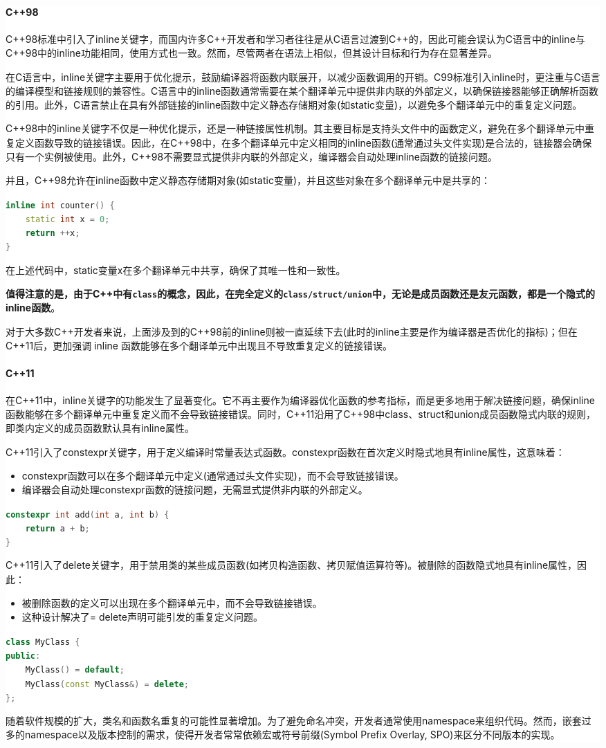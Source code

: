 #### C++98

C++98标准中引入了inline关键字，而国内许多C++开发者和学习者往往是从C语言过渡到C++的，因此可能会误认为C语言中的inline与C++98中的inline功能相同，使用方式也一致。然而，尽管两者在语法上相似，但其设计目标和行为存在显著差异。

在C语言中，inline关键字主要用于优化提示，鼓励编译器将函数内联展开，以减少函数调用的开销。C99标准引入inline时，更注重与C语言的编译模型和链接规则的兼容性。C语言中的inline函数通常需要在某个翻译单元中提供非内联的外部定义，以确保链接器能够正确解析函数的引用。此外，C语言禁止在具有外部链接的inline函数中定义静态存储期对象(如static变量)，以避免多个翻译单元中的重复定义问题。

C++98中的inline关键字不仅是一种优化提示，还是一种链接属性机制。其主要目标是支持头文件中的函数定义，避免在多个翻译单元中重复定义函数导致的链接错误。因此，在C++98中，在多个翻译单元中定义相同的inline函数(通常通过头文件实现)是合法的，链接器会确保只有一个实例被使用。此外，C++98不需要显式提供非内联的外部定义，编译器会自动处理inline函数的链接问题。

并且，C++98允许在inline函数中定义静态存储期对象(如static变量)，并且这些对象在多个翻译单元中是共享的：

``` C++
inline int counter() {
    static int x = 0;
    return ++x;
}
```

在上述代码中，static变量x在多个翻译单元中共享，确保了其唯一性和一致性。

**值得注意的是，由于C++中有`class`的概念，因此，在完全定义的`class/struct/union`中，无论是成员函数还是友元函数，都是一个隐式的inline函数**。

对于大多数C++开发者来说，上面涉及到的C++98前的inline则被一直延续下去(此时的inline主要是作为编译器是否优化的指标)；但在C++11后，更加强调 inline 函数能够在多个翻译单元中出现且不导致重复定义的链接错误。

#### C++11

在C++11中，inline关键字的功能发生了显著变化。它不再主要作为编译器优化函数的参考指标，而是更多地用于解决链接问题，确保inline函数能够在多个翻译单元中重复定义而不会导致链接错误。同时，C++11沿用了C++98中class、struct和union成员函数隐式内联的规则，即类内定义的成员函数默认具有inline属性。

C++11引入了constexpr关键字，用于定义编译时常量表达式函数。constexpr函数在首次定义时隐式地具有inline属性，这意味着：

- constexpr函数可以在多个翻译单元中定义(通常通过头文件实现)，而不会导致链接错误。
- 编译器会自动处理constexpr函数的链接问题，无需显式提供非内联的外部定义。

``` C++
constexpr int add(int a, int b) {
    return a + b;
}
```

C++11引入了delete关键字，用于禁用类的某些成员函数(如拷贝构造函数、拷贝赋值运算符等)。被删除的函数隐式地具有inline属性，因此：

- 被删除函数的定义可以出现在多个翻译单元中，而不会导致链接错误。
- 这种设计解决了= delete声明可能引发的重复定义问题。

``` C++
class MyClass {
public:
    MyClass() = default;
    MyClass(const MyClass&) = delete;
};
```

随着软件规模的扩大，类名和函数名重复的可能性显著增加。为了避免命名冲突，开发者通常使用namespace来组织代码。然而，嵌套过多的namespace以及版本控制的需求，使得开发者常常依赖宏或符号前缀(Symbol Prefix Overlay, SPO)来区分不同版本的实现。
